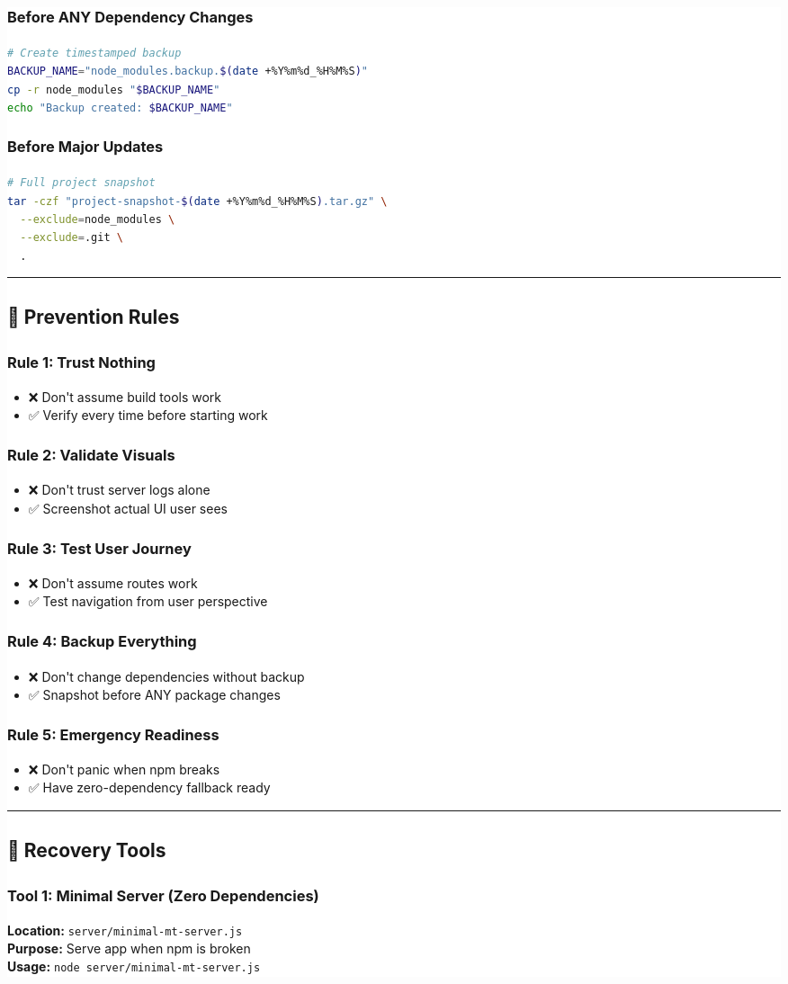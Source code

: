 ### Before ANY Dependency Changes

```bash
# Create timestamped backup
BACKUP_NAME="node_modules.backup.$(date +%Y%m%d_%H%M%S)"
cp -r node_modules "$BACKUP_NAME"
echo "Backup created: $BACKUP_NAME"
```

### Before Major Updates
```bash
# Full project snapshot
tar -czf "project-snapshot-$(date +%Y%m%d_%H%M%S).tar.gz" \
  --exclude=node_modules \
  --exclude=.git \
  .
```

---

## 🎯 Prevention Rules

### Rule 1: Trust Nothing
- ❌ Don't assume build tools work
- ✅ Verify every time before starting work

### Rule 2: Validate Visuals
- ❌ Don't trust server logs alone
- ✅ Screenshot actual UI user sees

### Rule 3: Test User Journey
- ❌ Don't assume routes work
- ✅ Test navigation from user perspective

### Rule 4: Backup Everything
- ❌ Don't change dependencies without backup
- ✅ Snapshot before ANY package changes

### Rule 5: Emergency Readiness
- ❌ Don't panic when npm breaks
- ✅ Have zero-dependency fallback ready

---

## 🔧 Recovery Tools

### Tool 1: Minimal Server (Zero Dependencies)
**Location:** `server/minimal-mt-server.js`  
**Purpose:** Serve app when npm is broken  
**Usage:** `node server/minimal-mt-server.js`
